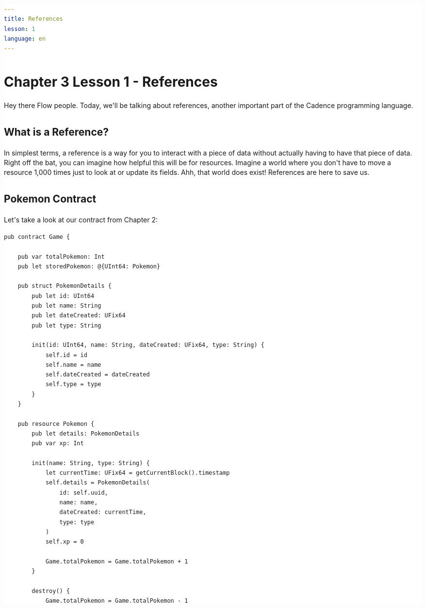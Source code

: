 ```yaml
---
title: References
lesson: 1
language: en
---
```


# Chapter 3 Lesson 1 - References

Hey there Flow people. Today, we'll be talking about references, another important part of the Cadence programming language.

## What is a Reference?

In simplest terms, a reference is a way for you to interact with a piece of data without actually having to have that piece of data. Right off the bat, you can imagine how helpful this will be for resources. Imagine a world where you don't have to move a resource 1,000 times just to look at or update its fields. Ahh, that world does exist! References are here to save us.

## Pokemon Contract

Let's take a look at our contract from Chapter 2:

```cadence
pub contract Game {

    pub var totalPokemon: Int
    pub let storedPokemon: @{UInt64: Pokemon}

    pub struct PokemonDetails {
        pub let id: UInt64
        pub let name: String
        pub let dateCreated: UFix64
        pub let type: String

        init(id: UInt64, name: String, dateCreated: UFix64, type: String) {
            self.id = id
            self.name = name
            self.dateCreated = dateCreated
            self.type = type
        }
    }

    pub resource Pokemon {
        pub let details: PokemonDetails
        pub var xp: Int

        init(name: String, type: String) {
            let currentTime: UFix64 = getCurrentBlock().timestamp
            self.details = PokemonDetails(
                id: self.uuid,
                name: name, 
                dateCreated: currentTime,
                type: type
            )
            self.xp = 0

            Game.totalPokemon = Game.totalPokemon + 1
        }

        destroy() {
            Game.totalPokemon = Game.totalPokemon - 1
```